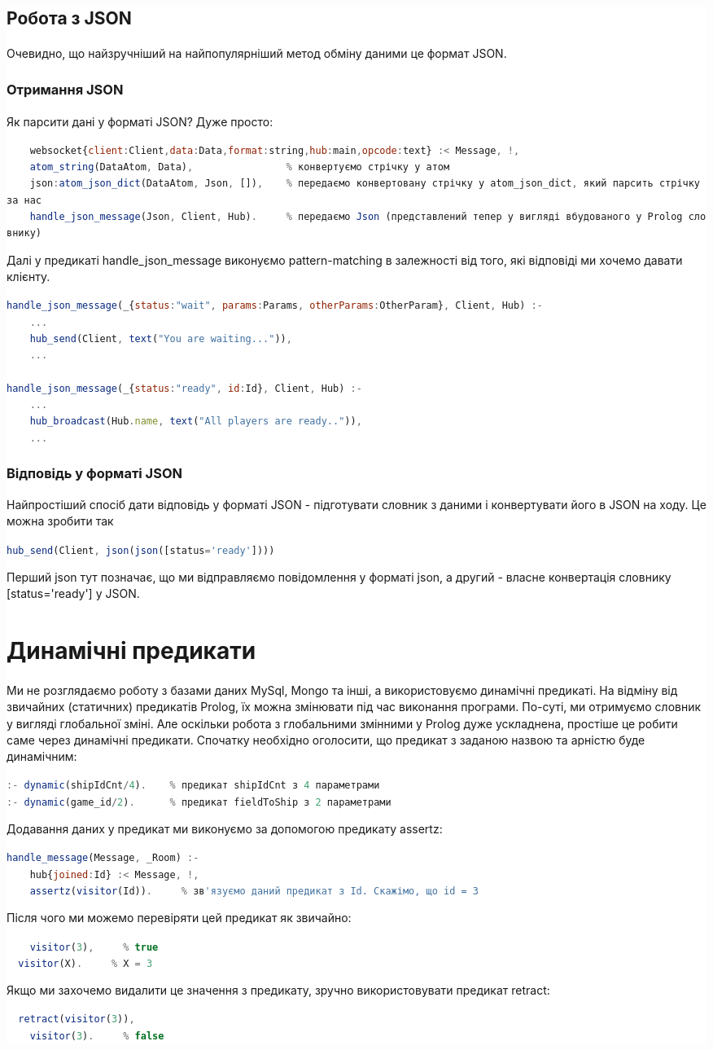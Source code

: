<a name="3.2"/>

## Робота з JSON
Очевидно, що найзручніший на найпопулярніший метод обміну даними це формат JSON. 
### Отримання JSON
Як парсити дані у форматі JSON? Дуже просто:
```javascript
	websocket{client:Client,data:Data,format:string,hub:main,opcode:text} :< Message, !,
	atom_string(DataAtom, Data),                % конвертуємо стрічку у атом
	json:atom_json_dict(DataAtom, Json, []),    % передаємо конвертовану стрічку у atom_json_dict, який парсить стрічку за нас
	handle_json_message(Json, Client, Hub).     % передаємо Json (представлений тепер у вигляді вбудованого у Prolog словнику)
```
Далі у предикаті handle_json_message виконуємо pattern-matching в залежності від того, які відповіді ми хочемо давати клієнту.
```javascript
handle_json_message(_{status:"wait", params:Params, otherParams:OtherParam}, Client, Hub) :-
    ...
    hub_send(Client, text("You are waiting...")),
    ...

handle_json_message(_{status:"ready", id:Id}, Client, Hub) :-
    ...
    hub_broadcast(Hub.name, text("All players are ready..")),
    ...
```
### Відповідь у форматі JSON
Найпростіший спосіб дати відповідь у форматі JSON - підготувати словник з даними і конвертувати його в JSON на ходу. Це можна зробити так
```javascript
hub_send(Client, json(json([status='ready'])))
```
Перший json тут позначає, що ми відправляємо повідомлення у форматі json, а другий - власне конвертація словнику [status='ready'] у JSON.

<a name="4"/> 


# Динамічні предикати
Ми не розглядаємо роботу з базами даних MySql, Mongo та інші, а використовуємо динамічні предикаті. На відміну від звичайних (статичних) предикатів Prolog, їх можна змінювати під час виконання програми. По-суті, ми отримуємо словник у вигляді глобальної зміні. Але оскільки робота з глобальними змінними у Prolog дуже ускладнена, простіше це робити саме через динамічні предикати.
Спочатку необхідно оголосити, що предикат з заданою назвою та арністю буде динамічним:
```javascript
:- dynamic(shipIdCnt/4).    % предикат shipIdCnt з 4 параметрами
:- dynamic(game_id/2).      % предикат fieldToShip з 2 параметрами
```
Додавання даних у предикат ми виконуємо за допомогою предикату assertz:
```javascript
handle_message(Message, _Room) :-
	hub{joined:Id} :< Message, !,
	assertz(visitor(Id)).     % зв'язуємо даний предикат з Id. Скажімо, що id = 3
```
Після чого ми можемо перевіряти цей предикат як звичайно:
```javascript
	visitor(3),     % true
  visitor(X).     % X = 3
```
Якщо ми захочемо видалити це значення з предикату, зручно використовувати предикат retract:
```javascript
  retract(visitor(3)),
	visitor(3).     % false
```